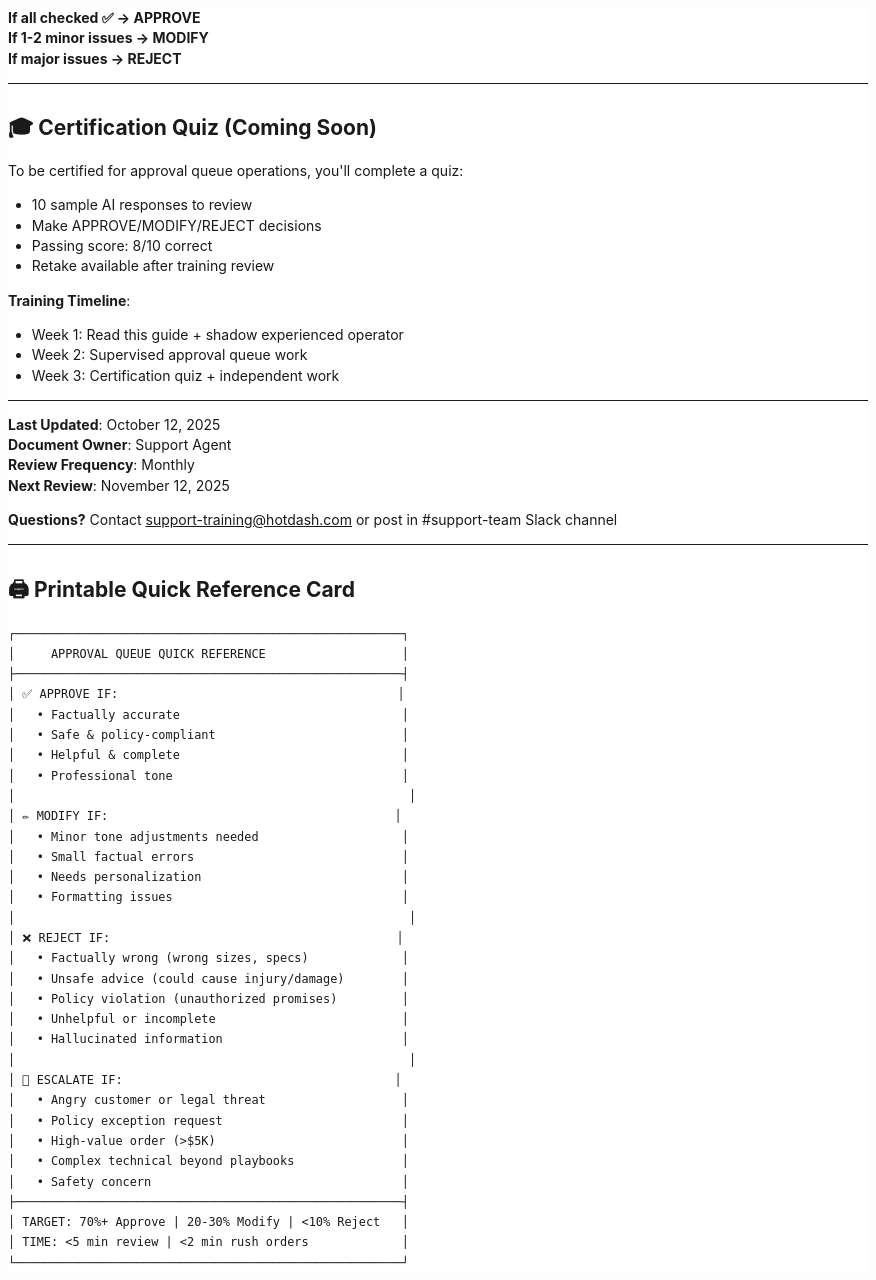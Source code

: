 **If all checked ✅ → APPROVE**  
**If 1-2 minor issues → MODIFY**  
**If major issues → REJECT**

---

## 🎓 Certification Quiz (Coming Soon)

To be certified for approval queue operations, you'll complete a quiz:
- 10 sample AI responses to review
- Make APPROVE/MODIFY/REJECT decisions
- Passing score: 8/10 correct
- Retake available after training review

**Training Timeline**:
- Week 1: Read this guide + shadow experienced operator
- Week 2: Supervised approval queue work
- Week 3: Certification quiz + independent work

---

**Last Updated**: October 12, 2025  
**Document Owner**: Support Agent  
**Review Frequency**: Monthly  
**Next Review**: November 12, 2025

**Questions?** Contact support-training@hotdash.com or post in #support-team Slack channel

---

## 🖨️ Printable Quick Reference Card

```
┌──────────────────────────────────────────────────────┐
│     APPROVAL QUEUE QUICK REFERENCE                   │
├──────────────────────────────────────────────────────┤
│ ✅ APPROVE IF:                                       │
│   • Factually accurate                               │
│   • Safe & policy-compliant                          │
│   • Helpful & complete                               │
│   • Professional tone                                │
│                                                       │
│ ✏️ MODIFY IF:                                        │
│   • Minor tone adjustments needed                    │
│   • Small factual errors                             │
│   • Needs personalization                            │
│   • Formatting issues                                │
│                                                       │
│ ❌ REJECT IF:                                        │
│   • Factually wrong (wrong sizes, specs)             │
│   • Unsafe advice (could cause injury/damage)        │
│   • Policy violation (unauthorized promises)         │
│   • Unhelpful or incomplete                          │
│   • Hallucinated information                         │
│                                                       │
│ 🚨 ESCALATE IF:                                      │
│   • Angry customer or legal threat                   │
│   • Policy exception request                         │
│   • High-value order (>$5K)                          │
│   • Complex technical beyond playbooks               │
│   • Safety concern                                   │
├──────────────────────────────────────────────────────┤
│ TARGET: 70%+ Approve | 20-30% Modify | <10% Reject   │
│ TIME: <5 min review | <2 min rush orders             │
└──────────────────────────────────────────────────────┘
```